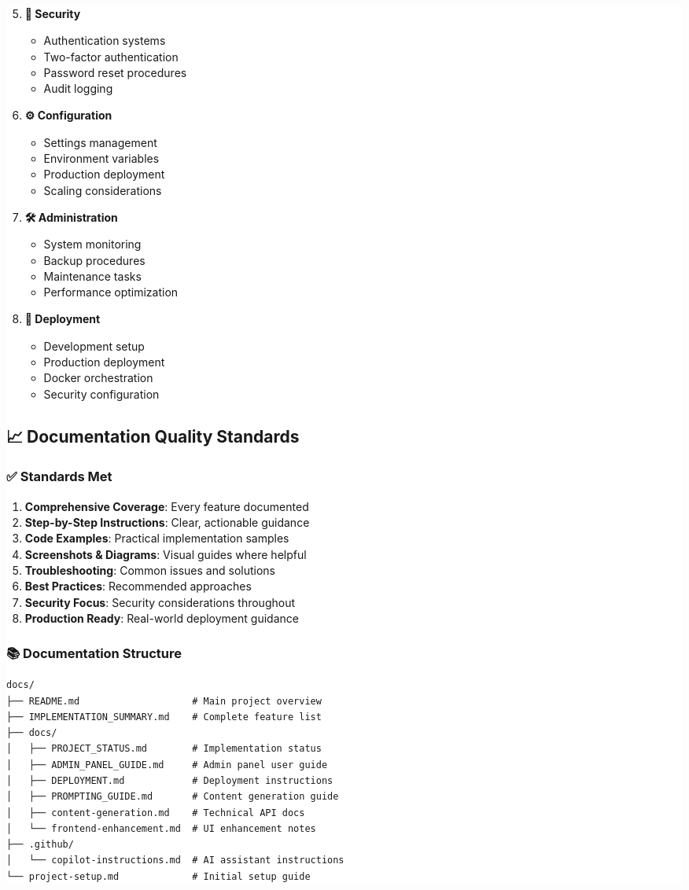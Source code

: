 5. **🔐 Security**
   - Authentication systems
   - Two-factor authentication
   - Password reset procedures
   - Audit logging

6. **⚙️ Configuration**
   - Settings management
   - Environment variables
   - Production deployment
   - Scaling considerations

7. **🛠️ Administration**
   - System monitoring
   - Backup procedures
   - Maintenance tasks
   - Performance optimization

8. **🚀 Deployment**
   - Development setup
   - Production deployment
   - Docker orchestration
   - Security configuration

## 📈 Documentation Quality Standards

### ✅ **Standards Met**

1. **Comprehensive Coverage**: Every feature documented
2. **Step-by-Step Instructions**: Clear, actionable guidance
3. **Code Examples**: Practical implementation samples
4. **Screenshots & Diagrams**: Visual guides where helpful
5. **Troubleshooting**: Common issues and solutions
6. **Best Practices**: Recommended approaches
7. **Security Focus**: Security considerations throughout
8. **Production Ready**: Real-world deployment guidance

### 📚 **Documentation Structure**

```
docs/
├── README.md                    # Main project overview
├── IMPLEMENTATION_SUMMARY.md    # Complete feature list
├── docs/
│   ├── PROJECT_STATUS.md        # Implementation status
│   ├── ADMIN_PANEL_GUIDE.md     # Admin panel user guide
│   ├── DEPLOYMENT.md            # Deployment instructions
│   ├── PROMPTING_GUIDE.md       # Content generation guide
│   ├── content-generation.md    # Technical API docs
│   └── frontend-enhancement.md  # UI enhancement notes
├── .github/
│   └── copilot-instructions.md  # AI assistant instructions
└── project-setup.md             # Initial setup guide
```
